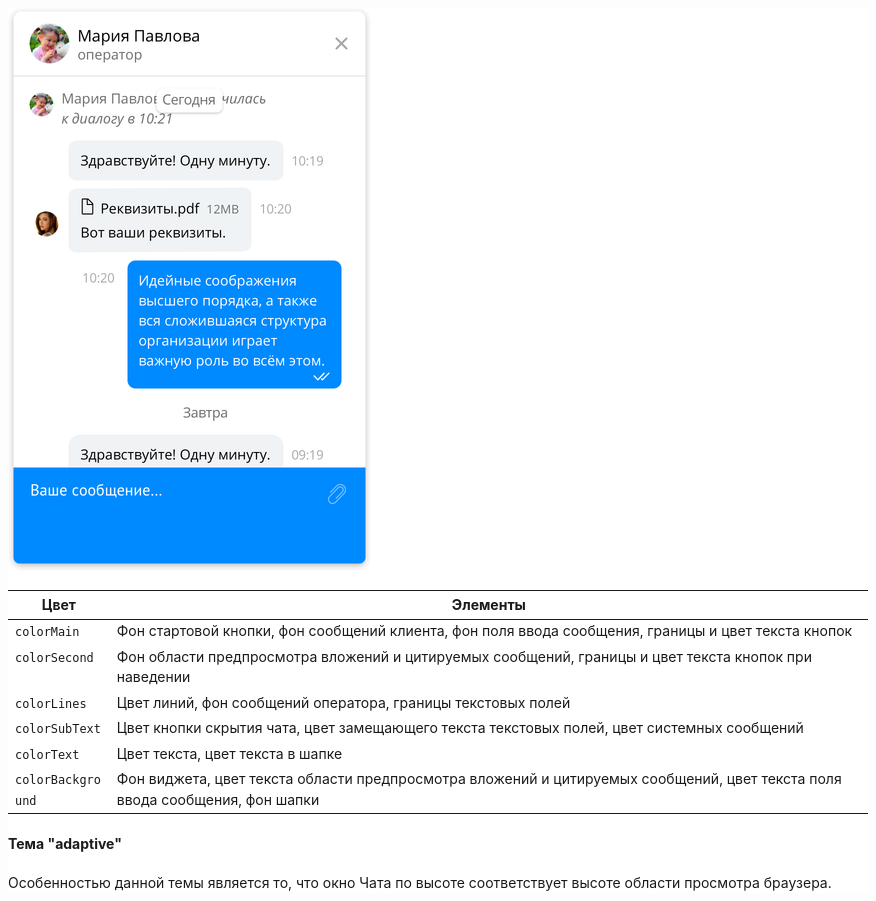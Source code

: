 ![Тема halcyon](assets/ru/theme_halcyon.png)

Цвет | Элементы
--- | ---
`colorMain` | Фон стартовой кнопки, фон сообщений клиента, фон поля ввода сообщения, границы и цвет текста кнопок 
`colorSecond` | Фон области предпросмотра вложений и цитируемых сообщений, границы и цвет текста кнопок при наведении  
`colorLines` | Цвет линий, фон сообщений оператора, границы текстовых полей
`colorSubText` | Цвет кнопки скрытия чата, цвет замещающего текста текстовых полей, цвет системных сообщений
`colorText` | Цвет текста, цвет текста в шапке
`colorBackground` | Фон виджета, цвет текста области предпросмотра вложений и цитируемых сообщений, цвет текста поля ввода сообщения, фон шапки


#### Тема "adaptive"

Особенностью данной темы является то, что окно Чата по высоте соответствует высоте области просмотра браузера. 

